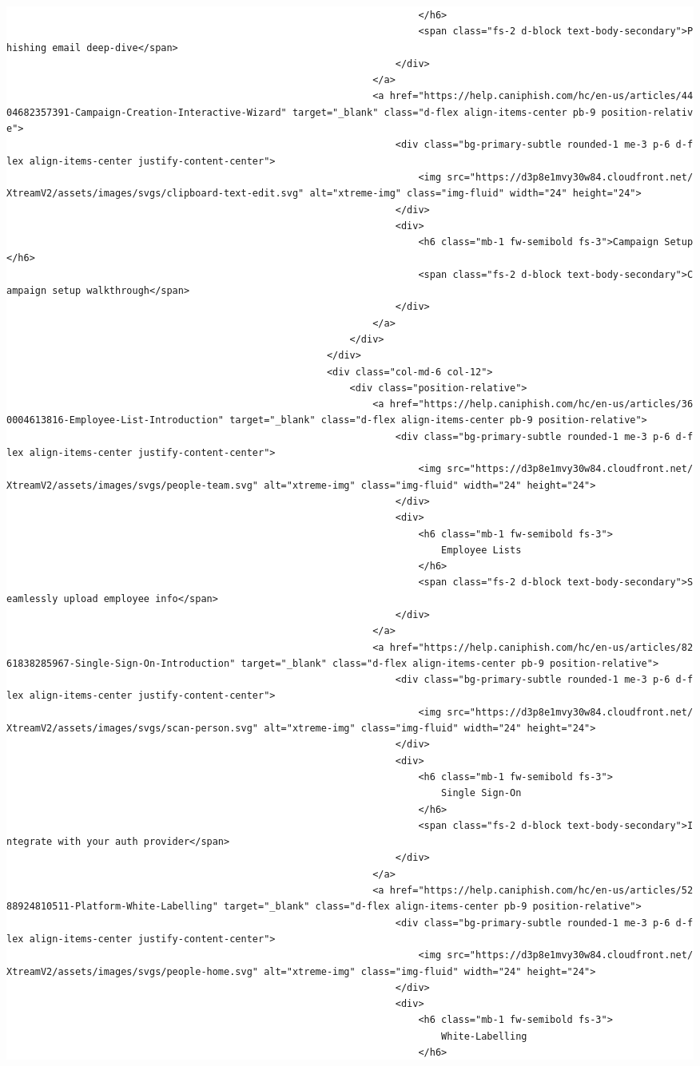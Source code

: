                                                                             </h6>
                                                                            <span class="fs-2 d-block text-body-secondary">Phishing email deep-dive</span>
                                                                        </div>
                                                                    </a>
                                                                    <a href="https://help.caniphish.com/hc/en-us/articles/4404682357391-Campaign-Creation-Interactive-Wizard" target="_blank" class="d-flex align-items-center pb-9 position-relative">
                                                                        <div class="bg-primary-subtle rounded-1 me-3 p-6 d-flex align-items-center justify-content-center">
                                                                            <img src="https://d3p8e1mvy30w84.cloudfront.net/XtreamV2/assets/images/svgs/clipboard-text-edit.svg" alt="xtreme-img" class="img-fluid" width="24" height="24">
                                                                        </div>
                                                                        <div>
                                                                            <h6 class="mb-1 fw-semibold fs-3">Campaign Setup</h6>
                                                                            <span class="fs-2 d-block text-body-secondary">Campaign setup walkthrough</span>
                                                                        </div>
                                                                    </a>
                                                                </div>
                                                            </div>
                                                            <div class="col-md-6 col-12">
                                                                <div class="position-relative">
                                                                    <a href="https://help.caniphish.com/hc/en-us/articles/360004613816-Employee-List-Introduction" target="_blank" class="d-flex align-items-center pb-9 position-relative">
                                                                        <div class="bg-primary-subtle rounded-1 me-3 p-6 d-flex align-items-center justify-content-center">
                                                                            <img src="https://d3p8e1mvy30w84.cloudfront.net/XtreamV2/assets/images/svgs/people-team.svg" alt="xtreme-img" class="img-fluid" width="24" height="24">
                                                                        </div>
                                                                        <div>
                                                                            <h6 class="mb-1 fw-semibold fs-3">
                                                                                Employee Lists
                                                                            </h6>
                                                                            <span class="fs-2 d-block text-body-secondary">Seamlessly upload employee info</span>
                                                                        </div>
                                                                    </a>
                                                                    <a href="https://help.caniphish.com/hc/en-us/articles/8261838285967-Single-Sign-On-Introduction" target="_blank" class="d-flex align-items-center pb-9 position-relative">
                                                                        <div class="bg-primary-subtle rounded-1 me-3 p-6 d-flex align-items-center justify-content-center">
                                                                            <img src="https://d3p8e1mvy30w84.cloudfront.net/XtreamV2/assets/images/svgs/scan-person.svg" alt="xtreme-img" class="img-fluid" width="24" height="24">
                                                                        </div>
                                                                        <div>
                                                                            <h6 class="mb-1 fw-semibold fs-3">
                                                                                Single Sign-On
                                                                            </h6>
                                                                            <span class="fs-2 d-block text-body-secondary">Integrate with your auth provider</span>
                                                                        </div>
                                                                    </a>
                                                                    <a href="https://help.caniphish.com/hc/en-us/articles/5288924810511-Platform-White-Labelling" target="_blank" class="d-flex align-items-center pb-9 position-relative">
                                                                        <div class="bg-primary-subtle rounded-1 me-3 p-6 d-flex align-items-center justify-content-center">
                                                                            <img src="https://d3p8e1mvy30w84.cloudfront.net/XtreamV2/assets/images/svgs/people-home.svg" alt="xtreme-img" class="img-fluid" width="24" height="24">
                                                                        </div>
                                                                        <div>
                                                                            <h6 class="mb-1 fw-semibold fs-3">
                                                                                White-Labelling
                                                                            </h6>